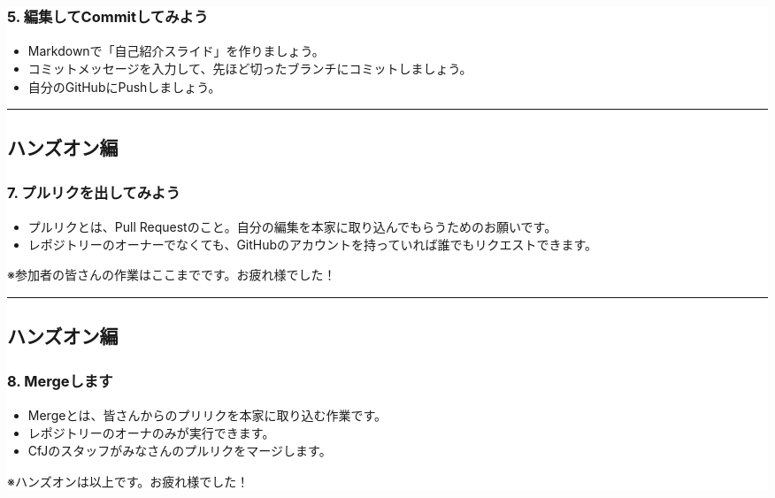 ### 5. 編集してCommitしてみよう

- Markdownで「自己紹介スライド」を作りましょう。
- コミットメッセージを入力して、先ほど切ったブランチにコミットしましょう。
- 自分のGitHubにPushしましょう。

---

## ハンズオン編

### 7. プルリクを出してみよう

- プルリクとは、Pull Requestのこと。自分の編集を本家に取り込んでもらうためのお願いです。
- レポジトリーのオーナーでなくても、GitHubのアカウントを持っていれば誰でもリクエストできます。

※参加者の皆さんの作業はここまでです。お疲れ様でした！

---

## ハンズオン編

### 8. Mergeします

- Mergeとは、皆さんからのプリリクを本家に取り込む作業です。
- レポジトリーのオーナのみが実行できます。
- CfJのスタッフがみなさんのプルリクをマージします。

※ハンズオンは以上です。お疲れ様でした！
